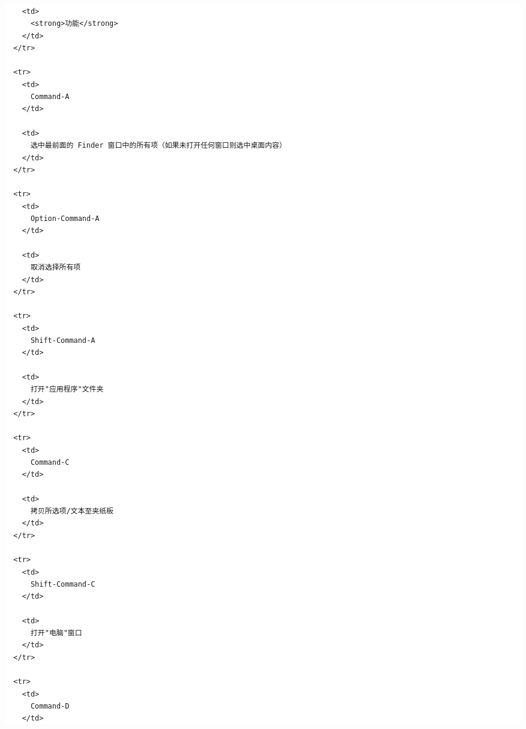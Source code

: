         <td>
          <strong>功能</strong>
        </td>
      </tr>
      
      <tr>
        <td>
          Command-A
        </td>
        
        <td>
          选中最前面的 Finder 窗口中的所有项（如果未打开任何窗口则选中桌面内容）
        </td>
      </tr>
      
      <tr>
        <td>
          Option-Command-A
        </td>
        
        <td>
          取消选择所有项
        </td>
      </tr>
      
      <tr>
        <td>
          Shift-Command-A
        </td>
        
        <td>
          打开"应用程序"文件夹
        </td>
      </tr>
      
      <tr>
        <td>
          Command-C
        </td>
        
        <td>
          拷贝所选项/文本至夹纸板
        </td>
      </tr>
      
      <tr>
        <td>
          Shift-Command-C
        </td>
        
        <td>
          打开"电脑"窗口
        </td>
      </tr>
      
      <tr>
        <td>
          Command-D
        </td>
        